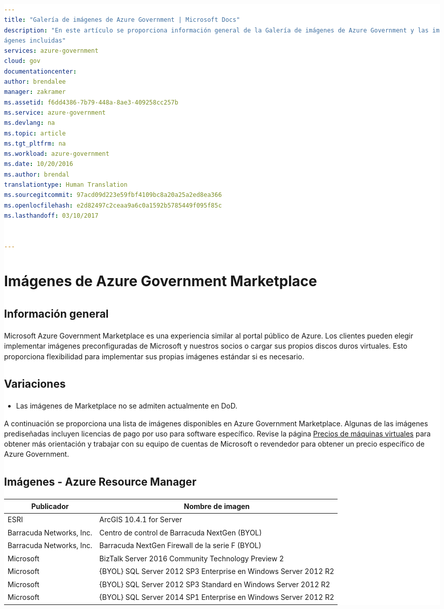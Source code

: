 ```yaml
---
title: "Galería de imágenes de Azure Government | Microsoft Docs"
description: "En este artículo se proporciona información general de la Galería de imágenes de Azure Government y las imágenes incluidas"
services: azure-government
cloud: gov
documentationcenter: 
author: brendalee
manager: zakramer
ms.assetid: f6dd4386-7b79-448a-8ae3-409258cc257b
ms.service: azure-government
ms.devlang: na
ms.topic: article
ms.tgt_pltfrm: na
ms.workload: azure-government
ms.date: 10/20/2016
ms.author: brendal
translationtype: Human Translation
ms.sourcegitcommit: 97acd09d223e59fbf4109bc8a20a25a2ed8ea366
ms.openlocfilehash: e2d82497c2ceaa9a6c0a1592b5785449f095f85c
ms.lasthandoff: 03/10/2017


---
```

# <a name="azure-government-marketplace-images"></a>Imágenes de Azure Government Marketplace
## <a name="overview"></a>Información general
Microsoft Azure Government Marketplace es una experiencia similar al portal público de Azure.  Los clientes pueden elegir implementar imágenes preconfiguradas de Microsoft y nuestros socios o cargar sus propios discos duros virtuales.  Esto proporciona flexibilidad para implementar sus propias imágenes estándar si es necesario.

## <a name="variations"></a>Variaciones
* Las imágenes de Marketplace no se admiten actualmente en DoD.

A continuación se proporciona una lista de imágenes disponibles en Azure Government Marketplace.  Algunas de las imágenes prediseñadas incluyen licencias de pago por uso para software específico.  Revise la página <a href="http://azure.microsoft.com/pricing/details/virtual-machines/">Precios de máquinas virtuales</a> para obtener más orientación y trabajar con su equipo de cuentas de Microsoft o revendedor para obtener un precio específico de Azure Government.

## <a name="images---azure-resource-manager"></a>Imágenes - Azure Resource Manager
| Publicador | Nombre de imagen |
| --- | --- |
| ESRI |ArcGIS 10.4.1 for Server |
| Barracuda Networks, Inc. |Centro de control de Barracuda NextGen (BYOL) |
| Barracuda Networks, Inc. |Barracuda NextGen Firewall de la serie F (BYOL) |
| Microsoft |BizTalk Server 2016 Community Technology Preview 2 |
| Microsoft |{BYOL} SQL Server 2012 SP3 Enterprise en Windows Server 2012 R2 |
| Microsoft |{BYOL} SQL Server 2012 SP3 Standard en Windows Server 2012 R2 |
| Microsoft |{BYOL} SQL Server 2014 SP1 Enterprise en Windows Server 2012 R2 |